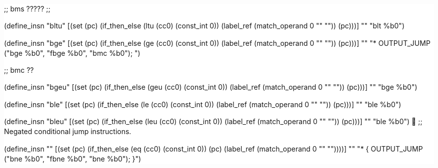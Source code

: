 ;; bms ?????
;; 

(define_insn "bltu"
  [(set (pc)
	(if_then_else (ltu (cc0)
			   (const_int 0))
		      (label_ref (match_operand 0 "" ""))
		      (pc)))]
  ""
  "blt %b0")

(define_insn "bge"
  [(set (pc)
	(if_then_else (ge (cc0)
			  (const_int 0))
		      (label_ref (match_operand 0 "" ""))
		      (pc)))]
  ""
  "*
  OUTPUT_JUMP (\"bge %b0\", \"fbge %b0\", \"bmc %b0\");
")

;; bmc ??

(define_insn "bgeu"
  [(set (pc)
	(if_then_else (geu (cc0)
			   (const_int 0))
		      (label_ref (match_operand 0 "" ""))
		      (pc)))]
  ""
  "bge %b0")

(define_insn "ble"
  [(set (pc)
	(if_then_else (le (cc0)
			  (const_int 0))
		      (label_ref (match_operand 0 "" ""))
		      (pc)))]
  ""
  "ble %b0")

(define_insn "bleu"
  [(set (pc)
	(if_then_else (leu (cc0)
			   (const_int 0))
		      (label_ref (match_operand 0 "" ""))
		      (pc)))]
  ""
  "ble %b0")

;; Negated conditional jump instructions.

(define_insn ""
  [(set (pc)
	(if_then_else (eq (cc0)
			  (const_int 0))
		      (pc)
		      (label_ref (match_operand 0 "" ""))))]
  ""
  "*
{
  OUTPUT_JUMP (\"bne %b0\", \"fbne %b0\", \"bne %b0\");
}")

